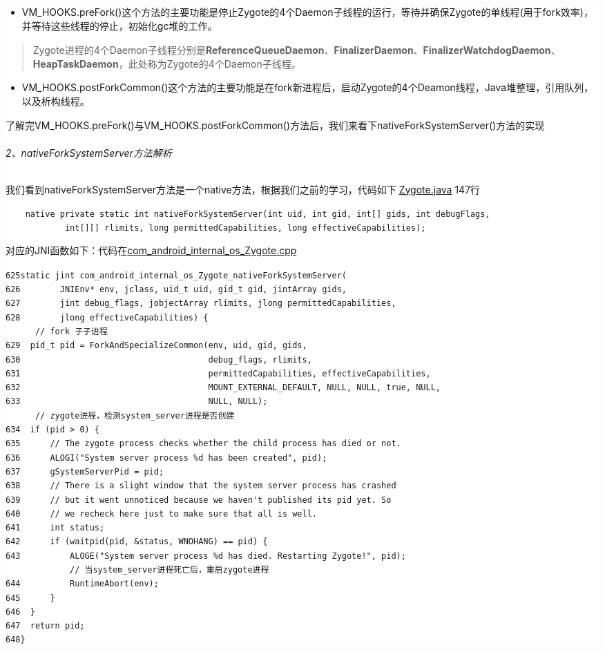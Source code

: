 -   VM\_HOOKS.preFork()这个方法的主要功能是停止Zygote的4个Daemon子线程的运行，等待并确保Zygote的单线程(用于fork效率)，并等待这些线程的停止，初始化gc堆的工作。

> Zygote进程的4个Daemon子线程分别是**ReferenceQueueDaemon**、**FinalizerDaemon**、**FinalizerWatchdogDaemon**、**HeapTaskDaemon**，此处称为Zygote的4个Daemon子线程。

-   VM\_HOOKS.postForkCommon()这个方法的主要功能是在fork新进程后，启动Zygote的4个Deamon线程，Java堆整理，引用队列，以及析构线程。

了解完VM\_HOOKS.preFork()与VM\_HOOKS.postForkCommon()方法后，我们来看下nativeForkSystemServer()方法的实现

###### 2、nativeForkSystemServer方法解析

我们看到nativeForkSystemServer方法是一个native方法，根据我们之前的学习，代码如下 [Zygote.java](https://cloud.tencent.com/developer/tools/blog-entry?target=https%3A%2F%2Flink.jianshu.com%2F%3Ft%3Dhttp%253A%252F%252Fandroidxref.com%252F6.0.1_r10%252Fxref%252Fframeworks%252Fbase%252Fcore%252Fjava%252Fcom%252Fandroid%252Finternal%252Fos%252FZygote.java&objectId=1199510&objectType=1&isNewArticle=undefined) 147行

```
    native private static int nativeForkSystemServer(int uid, int gid, int[] gids, int debugFlags,
            int[][] rlimits, long permittedCapabilities, long effectiveCapabilities);
```

对应的JNI函数如下：代码在[com\_android\_internal\_os\_Zygote.cpp](https://cloud.tencent.com/developer/tools/blog-entry?target=https%3A%2F%2Flink.jianshu.com%2F%3Ft%3Dhttp%253A%252F%252Fandroidxref.com%252F6.0.1_r10%252Fxref%252Fframeworks%252Fbase%252Fcore%252Fjni%252Fcom_android_internal_os_Zygote.cpp&objectId=1199510&objectType=1&isNewArticle=undefined)

```
625static jint com_android_internal_os_Zygote_nativeForkSystemServer(
626        JNIEnv* env, jclass, uid_t uid, gid_t gid, jintArray gids,
627        jint debug_flags, jobjectArray rlimits, jlong permittedCapabilities,
628        jlong effectiveCapabilities) {
      // fork 子子进程
629  pid_t pid = ForkAndSpecializeCommon(env, uid, gid, gids,
630                                      debug_flags, rlimits,
631                                      permittedCapabilities, effectiveCapabilities,
632                                      MOUNT_EXTERNAL_DEFAULT, NULL, NULL, true, NULL,
633                                      NULL, NULL);
      // zygote进程，检测system_server进程是否创建
634  if (pid > 0) {
635      // The zygote process checks whether the child process has died or not.
636      ALOGI("System server process %d has been created", pid);
637      gSystemServerPid = pid;
638      // There is a slight window that the system server process has crashed
639      // but it went unnoticed because we haven't published its pid yet. So
640      // we recheck here just to make sure that all is well.
641      int status;
642      if (waitpid(pid, &status, WNOHANG) == pid) {
643          ALOGE("System server process %d has died. Restarting Zygote!", pid);
             // 当system_server进程死亡后，重启zygote进程 
644          RuntimeAbort(env);
645      }
646  }
647  return pid;
648}
```
